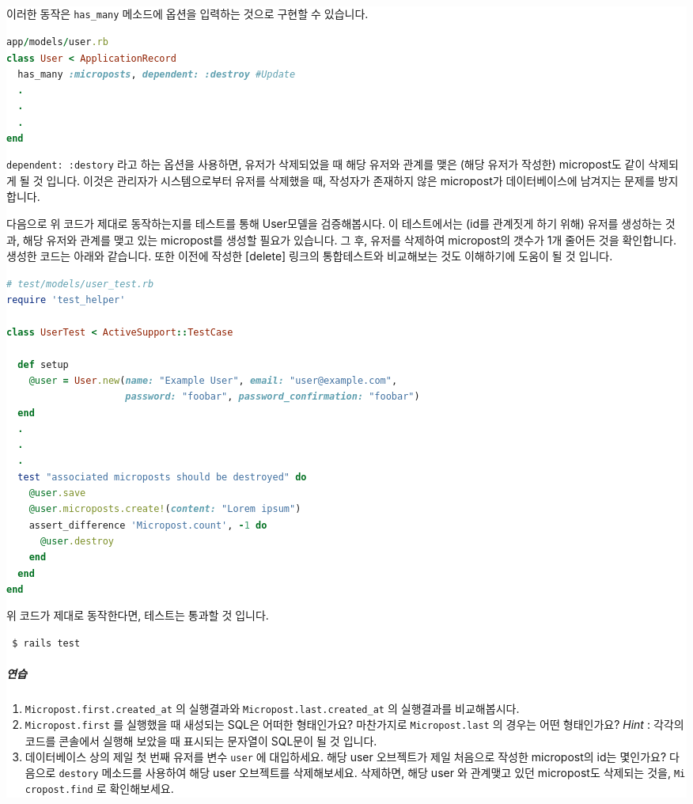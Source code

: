 이러한 동작은  `has_many` 메소드에 옵션을 입력하는 것으로 구현할 수 있습니다.

```ruby
app/models/user.rb
class User < ApplicationRecord
  has_many :microposts, dependent: :destroy #Update
  .
  .
  .
end
```

`dependent: :destory` 라고 하는 옵션을 사용하면, 유저가 삭제되었을 때 해당 유저와 관계를 맺은 (해당 유저가 작성한) micropost도 같이 삭제되게 될 것 입니다. 이것은 관리자가 시스템으로부터 유저를 삭제했을 때, 작성자가 존재하지 않은 micropost가 데이터베이스에 남겨지는 문제를 방지합니다.



다음으로 위 코드가 제대로 동작하는지를 테스트를 통해 User모델을 검증해봅시다. 이 테스트에서는 (id를 관계짓게 하기 위해) 유저를 생성하는 것과, 해당 유저와 관계를 맺고 있는 micropost를 생성할 필요가 있습니다. 그 후, 유저를 삭제하여 micropost의 갯수가 1개 줄어든 것을 확인합니다. 생성한 코드는 아래와 같습니다. 또한 이전에 작성한 [delete] 링크의 통합테스트와 비교해보는 것도 이해하기에 도움이 될 것 입니다.

```ruby
# test/models/user_test.rb
require 'test_helper'

class UserTest < ActiveSupport::TestCase

  def setup
    @user = User.new(name: "Example User", email: "user@example.com",
                     password: "foobar", password_confirmation: "foobar")
  end
  .
  .
  .
  test "associated microposts should be destroyed" do
    @user.save
    @user.microposts.create!(content: "Lorem ipsum")
    assert_difference 'Micropost.count', -1 do
      @user.destroy
    end
  end
end
```

위 코드가 제대로 동작한다면, 테스트는 통과할 것 입니다.

` $ rails test`

##### 연습

1. `Micropost.first.created_at` 의 실행결과와 `Micropost.last.created_at` 의 실행결과를 비교해봅시다.
2. `Micropost.first` 를 실행했을 때 새성되는 SQL은 어떠한 형태인가요? 마찬가지로 `Micropost.last` 의 경우는 어떤 형태인가요? *Hint* : 각각의 코드를 콘솔에서 실행해 보았을 때 표시되는 문자열이 SQL문이 될 것 입니다.
3. 데이터베이스 상의 제일 첫 번째 유저를 변수 `user` 에 대입하세요. 해당 user 오브젝트가 제일 처음으로 작성한 micropost의 id는 몇인가요? 다음으로 `destory` 메소드를 사용하여 해당 user 오브젝트를 삭제해보세요. 삭제하면, 해당 user 와 관계맺고 있던 micropost도 삭제되는 것을, `Micropost.find` 로 확인해보세요.
